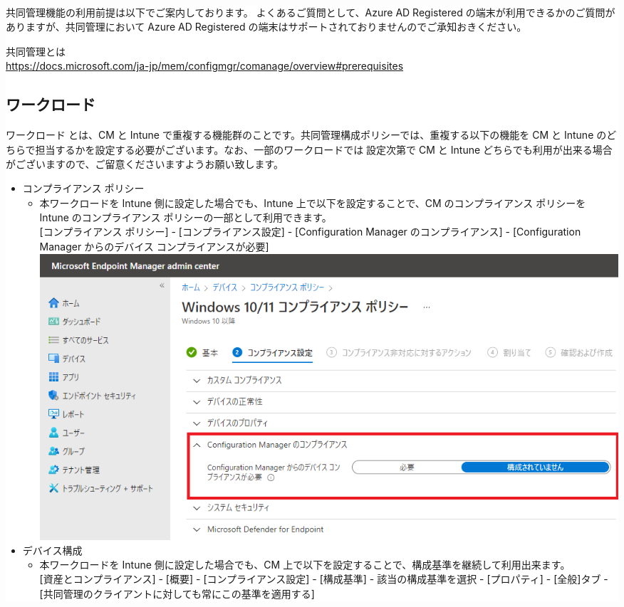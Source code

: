共同管理機能の利用前提は以下でご案内しております。
よくあるご質問として、Azure AD Registered の端末が利用できるかのご質問がありますが、共同管理において Azure AD Registered の端末はサポートされておりませんのでご承知おきください。

共同管理とは  
https://docs.microsoft.com/ja-jp/mem/configmgr/comanage/overview#prerequisites

## ワークロード

ワークロード とは、CM と Intune で重複する機能群のことです。共同管理構成ポリシーでは、重複する以下の機能を CM と Intune のどちらで担当するかを設定する必要がございます。なお、一部のワークロードでは 設定次第で CM と Intune どちらでも利用が出来る場合がございますので、ご留意くださいますようお願い致します。

- コンプライアンス ポリシー
  -  本ワークロードを Intune 側に設定した場合でも、Intune 上で以下を設定することで、CM のコンプライアンス ポリシーを　Intune のコンプライアンス ポリシーの一部として利用できます。  
  [コンプライアンス ポリシー] - [コンプライアンス設定] - [Configuration Manager のコンプライアンス] - [Configuration Manager からのデバイス コンプライアンスが必要]  
  ![](./20220321_01/20220321_01_02.png)
- デバイス構成
  - 本ワークロードを Intune 側に設定した場合でも、CM 上で以下を設定することで、構成基準を継続して利用出来ます。  
  [資産とコンプライアンス] - [概要] - [コンプライアンス設定] - [構成基準] - 該当の構成基準を選択 - [プロパティ] - [全般]タブ - [共同管理のクライアントに対しても常にこの基準を適用する]  